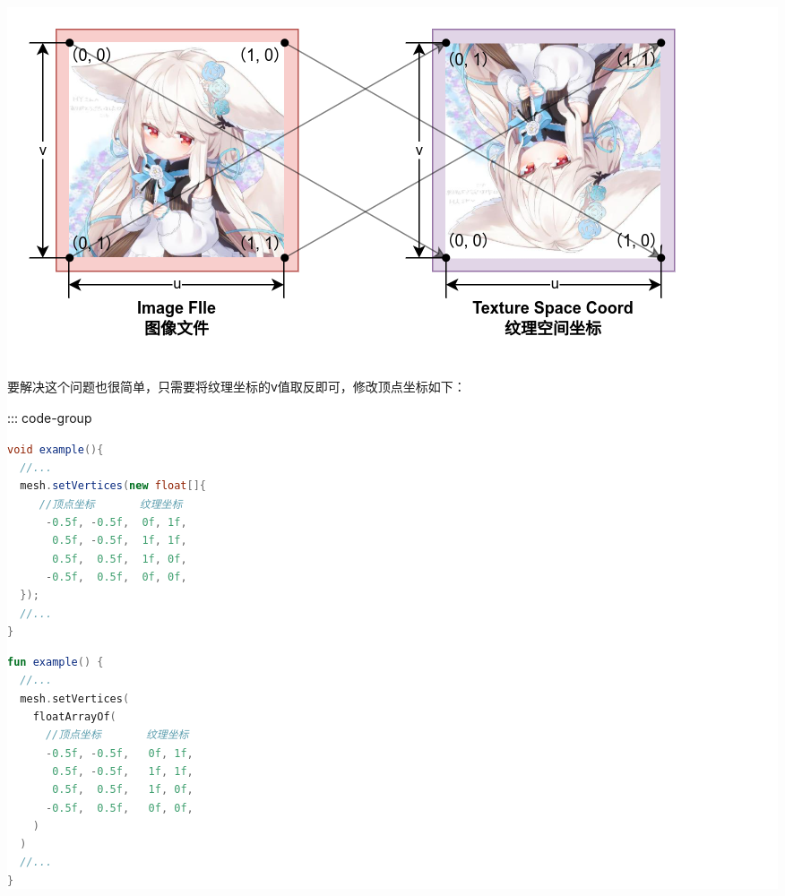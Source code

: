 ![flip](./imgs/flip.png)

要解决这个问题也很简单，只需要将纹理坐标的v值取反即可，修改顶点坐标如下：

::: code-group

```java
void example(){
  //...
  mesh.setVertices(new float[]{
     //顶点坐标       纹理坐标
      -0.5f, -0.5f,  0f, 1f,
       0.5f, -0.5f,  1f, 1f,
       0.5f,  0.5f,  1f, 0f,
      -0.5f,  0.5f,  0f, 0f,
  });
  //...
}
```

```kotlin
fun example() {
  //...
  mesh.setVertices(
    floatArrayOf( 
      //顶点坐标       纹理坐标
      -0.5f, -0.5f,   0f, 1f,
       0.5f, -0.5f,   1f, 1f,
       0.5f,  0.5f,   1f, 0f,
      -0.5f,  0.5f,   0f, 0f,
    )
  )
  //...  
}
```
